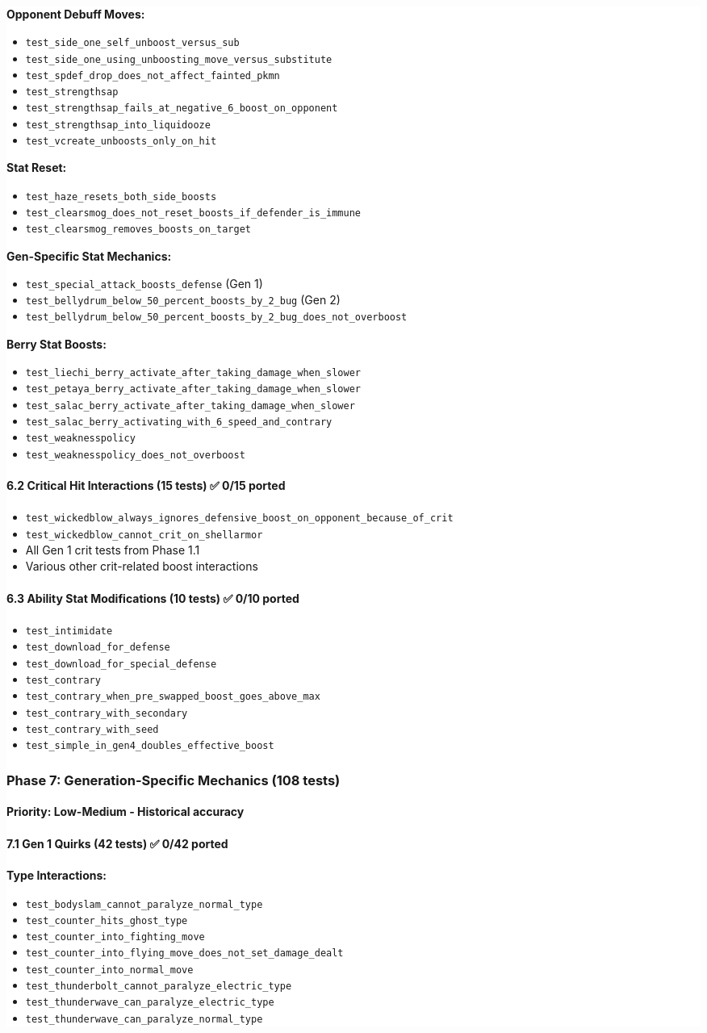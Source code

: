 **Opponent Debuff Moves:**
- `test_side_one_self_unboost_versus_sub`
- `test_side_one_using_unboosting_move_versus_substitute`
- `test_spdef_drop_does_not_affect_fainted_pkmn`
- `test_strengthsap`
- `test_strengthsap_fails_at_negative_6_boost_on_opponent`
- `test_strengthsap_into_liquidooze`
- `test_vcreate_unboosts_only_on_hit`

**Stat Reset:**
- `test_haze_resets_both_side_boosts`
- `test_clearsmog_does_not_reset_boosts_if_defender_is_immune`
- `test_clearsmog_removes_boosts_on_target`

**Gen-Specific Stat Mechanics:**
- `test_special_attack_boosts_defense` (Gen 1)
- `test_bellydrum_below_50_percent_boosts_by_2_bug` (Gen 2)
- `test_bellydrum_below_50_percent_boosts_by_2_bug_does_not_overboost`

**Berry Stat Boosts:**
- `test_liechi_berry_activate_after_taking_damage_when_slower`
- `test_petaya_berry_activate_after_taking_damage_when_slower`
- `test_salac_berry_activate_after_taking_damage_when_slower`
- `test_salac_berry_activating_with_6_speed_and_contrary`
- `test_weaknesspolicy`
- `test_weaknesspolicy_does_not_overboost`

#### 6.2 Critical Hit Interactions (15 tests) ✅ **0/15 ported**
- `test_wickedblow_always_ignores_defensive_boost_on_opponent_because_of_crit`
- `test_wickedblow_cannot_crit_on_shellarmor`
- All Gen 1 crit tests from Phase 1.1
- Various other crit-related boost interactions

#### 6.3 Ability Stat Modifications (10 tests) ✅ **0/10 ported**
- `test_intimidate`
- `test_download_for_defense`
- `test_download_for_special_defense`
- `test_contrary`
- `test_contrary_when_pre_swapped_boost_goes_above_max`
- `test_contrary_with_secondary`
- `test_contrary_with_seed`
- `test_simple_in_gen4_doubles_effective_boost`

### Phase 7: Generation-Specific Mechanics (108 tests)

**Priority: Low-Medium - Historical accuracy**

#### 7.1 Gen 1 Quirks (42 tests) ✅ **0/42 ported**
**Type Interactions:**
- `test_bodyslam_cannot_paralyze_normal_type`
- `test_counter_hits_ghost_type`
- `test_counter_into_fighting_move`
- `test_counter_into_flying_move_does_not_set_damage_dealt`
- `test_counter_into_normal_move`
- `test_thunderbolt_cannot_paralyze_electric_type`
- `test_thunderwave_can_paralyze_electric_type`
- `test_thunderwave_can_paralyze_normal_type`

